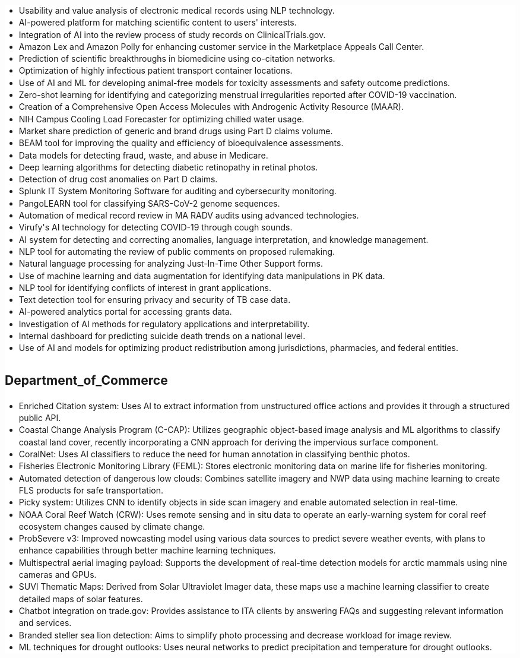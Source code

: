 - Usability and value analysis of electronic medical records using NLP technology.
- AI-powered platform for matching scientific content to users' interests.
- Integration of AI into the review process of study records on ClinicalTrials.gov.
- Amazon Lex and Amazon Polly for enhancing customer service in the Marketplace Appeals Call Center.
- Prediction of scientific breakthroughs in biomedicine using co-citation networks.
- Optimization of highly infectious patient transport container locations.
- Use of AI and ML for developing animal-free models for toxicity assessments and safety outcome predictions.
- Zero-shot learning for identifying and categorizing menstrual irregularities reported after COVID-19 vaccination.
- Creation of a Comprehensive Open Access Molecules with Androgenic Activity Resource (MAAR).
- NIH Campus Cooling Load Forecaster for optimizing chilled water usage.
- Market share prediction of generic and brand drugs using Part D claims volume.
- BEAM tool for improving the quality and efficiency of bioequivalence assessments.
- Data models for detecting fraud, waste, and abuse in Medicare.
- Deep learning algorithms for detecting diabetic retinopathy in retinal photos.
- Detection of drug cost anomalies on Part D claims.
- Splunk IT System Monitoring Software for auditing and cybersecurity monitoring.
- PangoLEARN tool for classifying SARS-CoV-2 genome sequences.
- Automation of medical record review in MA RADV audits using advanced technologies.
- Virufy's AI technology for detecting COVID-19 through cough sounds.
- AI system for detecting and correcting anomalies, language interpretation, and knowledge management.
- NLP tool for automating the review of public comments on proposed rulemaking.
- Natural language processing for analyzing Just-In-Time Other Support forms.
- Use of machine learning and data augmentation for identifying data manipulations in PK data.
- NLP tool for identifying conflicts of interest in grant applications.
- Text detection tool for ensuring privacy and security of TB case data.
- AI-powered analytics portal for accessing grants data.
- Investigation of AI methods for regulatory applications and interpretability.
- Internal dashboard for predicting suicide death trends on a national level.
- Use of AI and models for optimizing product redistribution among jurisdictions, pharmacies, and federal entities.

## Department_of_Commerce
- Enriched Citation system: Uses AI to extract information from unstructured office actions and provides it through a structured public API.
- Coastal Change Analysis Program (C-CAP): Utilizes geographic object-based image analysis and ML algorithms to classify coastal land cover, recently incorporating a CNN approach for deriving the impervious surface component.
- CoralNet: Uses AI classifiers to reduce the need for human annotation in classifying benthic photos.
- Fisheries Electronic Monitoring Library (FEML): Stores electronic monitoring data on marine life for fisheries monitoring.
- Automated detection of dangerous low clouds: Combines satellite imagery and NWP data using machine learning to create FLS products for safe transportation.
- Picky system: Utilizes CNN to identify objects in side scan imagery and enable automated selection in real-time.
- NOAA Coral Reef Watch (CRW): Uses remote sensing and in situ data to operate an early-warning system for coral reef ecosystem changes caused by climate change.
- ProbSevere v3: Improved nowcasting model using various data sources to predict severe weather events, with plans to enhance capabilities through better machine learning techniques.
- Multispectral aerial imaging payload: Supports the development of real-time detection models for arctic mammals using nine cameras and GPUs.
- SUVI Thematic Maps: Derived from Solar Ultraviolet Imager data, these maps use a machine learning classifier to create detailed maps of solar features.
- Chatbot integration on trade.gov: Provides assistance to ITA clients by answering FAQs and suggesting relevant information and services.
- Branded steller sea lion detection: Aims to simplify photo processing and decrease workload for image review.
- ML techniques for drought outlooks: Uses neural networks to predict precipitation and temperature for drought outlooks.